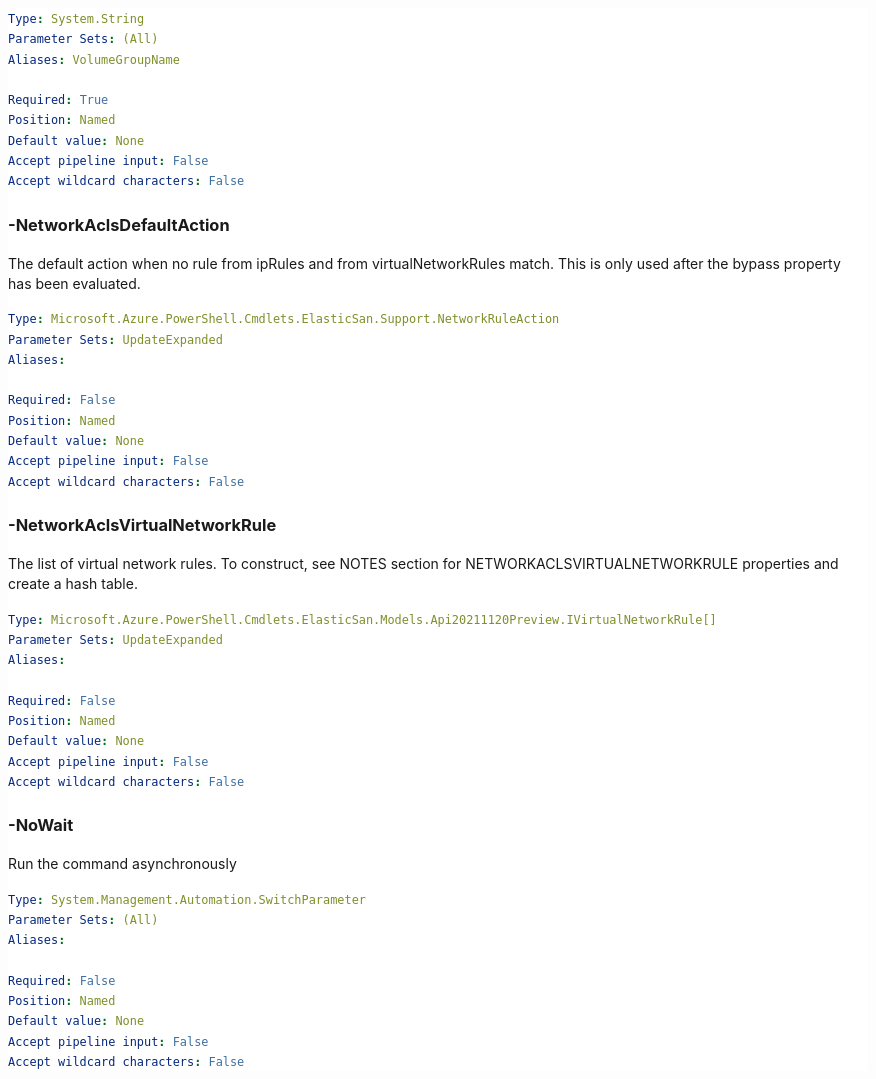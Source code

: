 ```yaml
Type: System.String
Parameter Sets: (All)
Aliases: VolumeGroupName

Required: True
Position: Named
Default value: None
Accept pipeline input: False
Accept wildcard characters: False
```

### -NetworkAclsDefaultAction
The default action when no rule from ipRules and from virtualNetworkRules match.
This is only used after the bypass property has been evaluated.

```yaml
Type: Microsoft.Azure.PowerShell.Cmdlets.ElasticSan.Support.NetworkRuleAction
Parameter Sets: UpdateExpanded
Aliases:

Required: False
Position: Named
Default value: None
Accept pipeline input: False
Accept wildcard characters: False
```

### -NetworkAclsVirtualNetworkRule
The list of virtual network rules.
To construct, see NOTES section for NETWORKACLSVIRTUALNETWORKRULE properties and create a hash table.

```yaml
Type: Microsoft.Azure.PowerShell.Cmdlets.ElasticSan.Models.Api20211120Preview.IVirtualNetworkRule[]
Parameter Sets: UpdateExpanded
Aliases:

Required: False
Position: Named
Default value: None
Accept pipeline input: False
Accept wildcard characters: False
```

### -NoWait
Run the command asynchronously

```yaml
Type: System.Management.Automation.SwitchParameter
Parameter Sets: (All)
Aliases:

Required: False
Position: Named
Default value: None
Accept pipeline input: False
Accept wildcard characters: False
```
